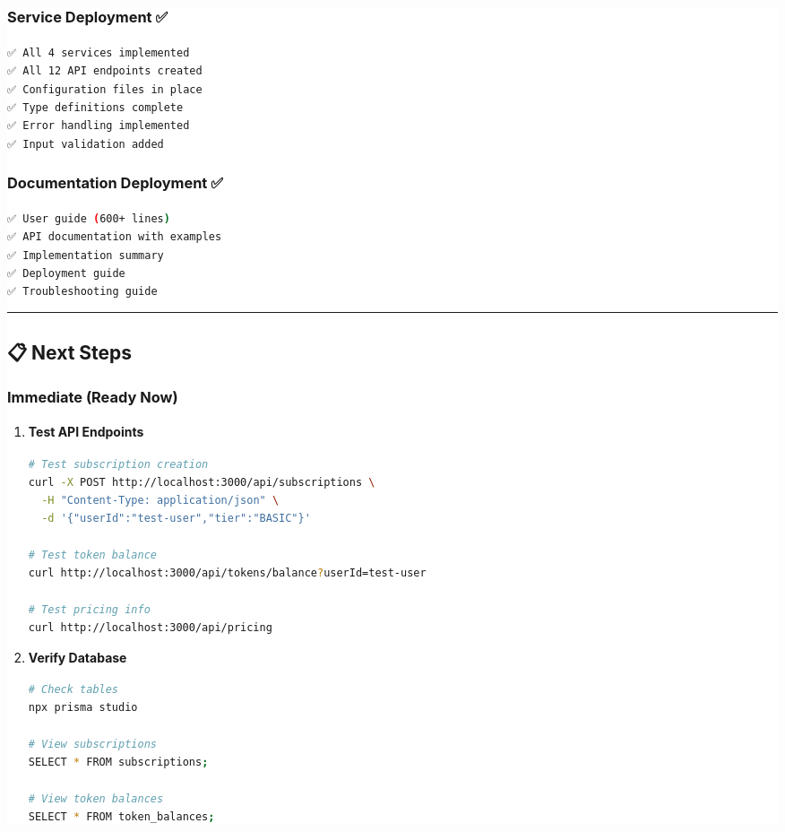 ### Service Deployment ✅

```bash
✅ All 4 services implemented
✅ All 12 API endpoints created
✅ Configuration files in place
✅ Type definitions complete
✅ Error handling implemented
✅ Input validation added
```

### Documentation Deployment ✅

```bash
✅ User guide (600+ lines)
✅ API documentation with examples
✅ Implementation summary
✅ Deployment guide
✅ Troubleshooting guide
```

---

## 📋 Next Steps

### Immediate (Ready Now)

1. **Test API Endpoints**
   ```bash
   # Test subscription creation
   curl -X POST http://localhost:3000/api/subscriptions \
     -H "Content-Type: application/json" \
     -d '{"userId":"test-user","tier":"BASIC"}'
   
   # Test token balance
   curl http://localhost:3000/api/tokens/balance?userId=test-user
   
   # Test pricing info
   curl http://localhost:3000/api/pricing
   ```

2. **Verify Database**
   ```bash
   # Check tables
   npx prisma studio
   
   # View subscriptions
   SELECT * FROM subscriptions;
   
   # View token balances
   SELECT * FROM token_balances;
   ```
